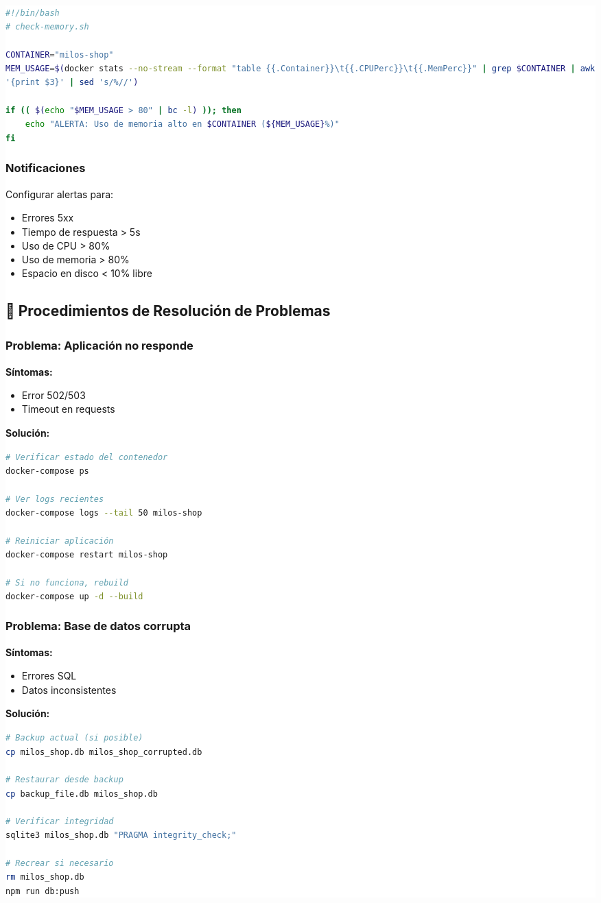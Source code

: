 ```bash
#!/bin/bash
# check-memory.sh

CONTAINER="milos-shop"
MEM_USAGE=$(docker stats --no-stream --format "table {{.Container}}\t{{.CPUPerc}}\t{{.MemPerc}}" | grep $CONTAINER | awk '{print $3}' | sed 's/%//')

if (( $(echo "$MEM_USAGE > 80" | bc -l) )); then
    echo "ALERTA: Uso de memoria alto en $CONTAINER (${MEM_USAGE}%)"
fi
```

### Notificaciones

Configurar alertas para:
- Errores 5xx
- Tiempo de respuesta > 5s
- Uso de CPU > 80%
- Uso de memoria > 80%
- Espacio en disco < 10% libre

## 🔧 Procedimientos de Resolución de Problemas

### Problema: Aplicación no responde

**Síntomas:**
- Error 502/503
- Timeout en requests

**Solución:**
```bash
# Verificar estado del contenedor
docker-compose ps

# Ver logs recientes
docker-compose logs --tail 50 milos-shop

# Reiniciar aplicación
docker-compose restart milos-shop

# Si no funciona, rebuild
docker-compose up -d --build
```

### Problema: Base de datos corrupta

**Síntomas:**
- Errores SQL
- Datos inconsistentes

**Solución:**
```bash
# Backup actual (si posible)
cp milos_shop.db milos_shop_corrupted.db

# Restaurar desde backup
cp backup_file.db milos_shop.db

# Verificar integridad
sqlite3 milos_shop.db "PRAGMA integrity_check;"

# Recrear si necesario
rm milos_shop.db
npm run db:push
```